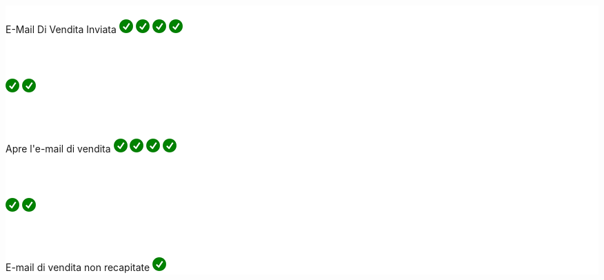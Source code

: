    <td><br></td>
  </tr>
  <tr>
   <td>E-Mail Di Vendita Inviata</td>
   <td><img src="assets/check.png" alt="check"></td>
   <td><img src="assets/check.png" alt="check"></td>
   <td><img src="assets/check.png" alt="check"></td>
   <td><img src="assets/check.png" alt="check"></td>
   <td><br></td>
   <td><br></td>
   <td><br></td>
   <td><br></td>
   <td><img src="assets/check.png" alt="check"></td>
   <td><img src="assets/check.png" alt="check"></td>
   <td><br></td>
   <td><br></td>
   <td><br></td>
   <td><br></td>
  </tr>
  <tr>
   <td>Apre l'e-mail di vendita</td>
   <td><img src="assets/check.png" alt="check"></td>
   <td><img src="assets/check.png" alt="check"></td>
   <td><img src="assets/check.png" alt="check"></td>
   <td><img src="assets/check.png" alt="check"></td>
   <td><br></td>
   <td><br></td>
   <td><br></td>
   <td><br></td>
   <td><img src="assets/check.png" alt="check"></td>
   <td><img src="assets/check.png" alt="check"></td>
   <td><br></td>
   <td><br></td>
   <td><br></td>
   <td><br></td>
  </tr>
  <tr>
   <td>E-mail di vendita non recapitate</td>
   <td><img src="assets/check.png" alt="check"></td>